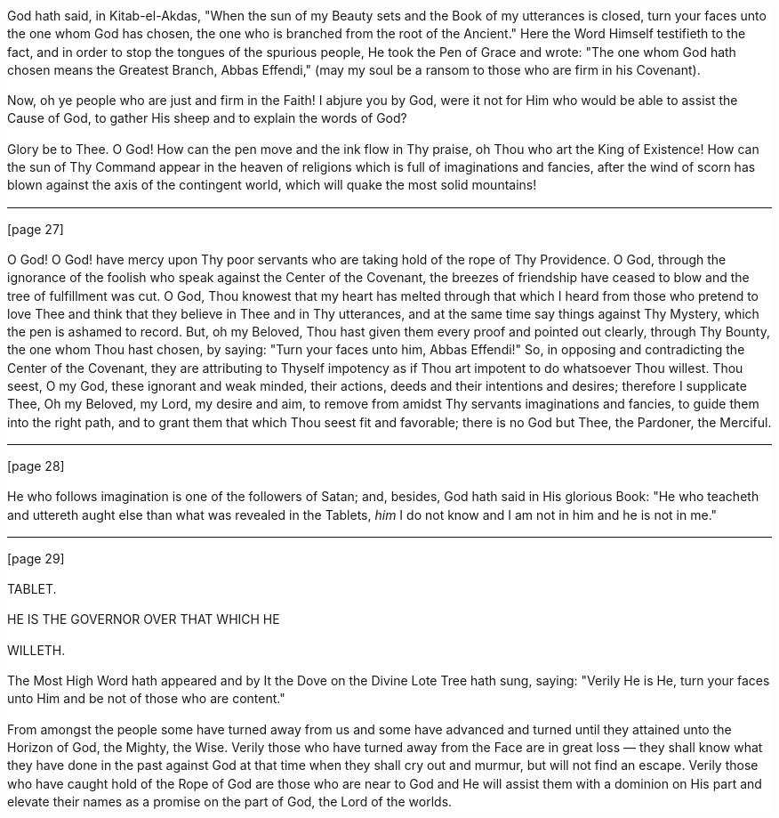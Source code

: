 God hath said, in Kitab-el-Akdas, "When the sun of my Beauty sets and the Book of my utterances is closed, turn your faces unto the one whom God has chosen, the one who is branched from the root of the Ancient." Here the Word Himself testifieth to the fact, and in order to stop the tongues of the spurious people, He took the Pen of Grace and wrote: "The one whom God hath chosen means the Greatest Branch, Abbas Effendi," (may my soul be a ransom to those who are firm in his Covenant).

Now, oh ye people who are just and firm in the Faith! I abjure you by God, were it not for Him who would be able to assist the Cause of God, to gather His sheep and to explain the words of God?

Glory be to Thee. O God! How can the pen move and the ink flow in Thy praise, oh Thou who art the King of Existence! How can the sun of Thy Command appear in the heaven of religions which is full of imaginations and fancies, after the wind of scorn has blown against the axis of the contingent world, which will quake the most solid mountains!

* * *

\[page 27\]

O God! O God! have mercy upon Thy poor servants who are taking hold of the rope of Thy Providence. O God, through the ignorance of the foolish who speak against the Center of the Covenant, the breezes of friendship have ceased to blow and the tree of fulfillment was cut. O God, Thou knowest that my heart has melted through that which I heard from those who pretend to love Thee and think that they believe in Thee and in Thy utterances, and at the same time say things against Thy Mystery, which the pen is ashamed to record. But, oh my Beloved, Thou hast given them every proof and pointed out clearly, through Thy Bounty, the one whom Thou hast chosen, by saying: "Turn your faces unto him, Abbas Effendi!" So, in opposing and contradicting the Center of the Covenant, they are attributing to Thyself impotency as if Thou art impotent to do whatsoever Thou willest. Thou seest, O my God, these ignorant and weak minded, their actions, deeds and their intentions and desires; therefore I supplicate Thee, Oh my Beloved, my Lord, my desire and aim, to remove from amidst Thy servants imaginations and fancies, to guide them into the right path, and to grant them that which Thou seest fit and favorable; there is no God but Thee, the Pardoner, the Merciful.

* * *

\[page 28\]

He who follows imagination is one of the followers of Satan; and, besides, God hath said in His glorious Book: "He who teacheth and uttereth aught else than what was revealed in the Tablets, _him_ I do not know and I am not in him and he is not in me."

* * *

\[page 29\]

TABLET.

HE IS THE GOVERNOR OVER THAT WHICH HE

WILLETH.

The Most High Word hath appeared and by It the Dove on the Divine Lote Tree hath sung, saying: "Verily He is He, turn your faces unto Him and be not of those who are content."

From amongst the people some have turned away from us and some have advanced and turned until they attained unto the Horizon of God, the Mighty, the Wise. Verily those who have turned away from the Face are in great loss — they shall know what they have done in the past against God at that time when they shall cry out and murmur, but will not find an escape. Verily those who have caught hold of the Rope of God are those who are near to God and He will assist them with a dominion on His part and elevate their names as a promise on the part of God, the Lord of the worlds.

